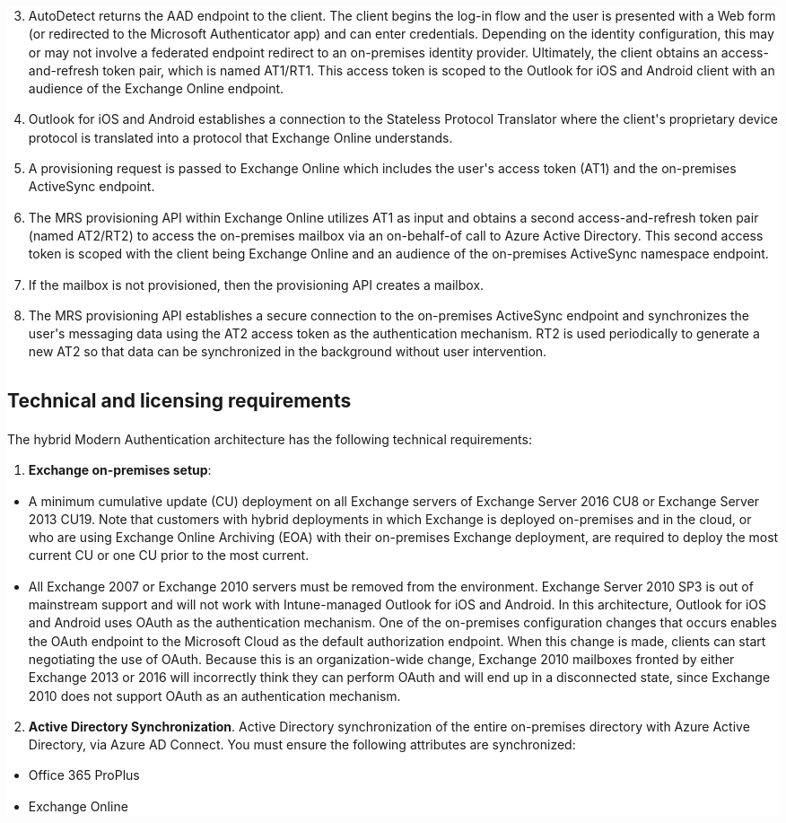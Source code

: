 3. AutoDetect returns the AAD endpoint to the client. The client begins the log-in flow and the user is presented with a Web form (or redirected to the Microsoft Authenticator app) and can enter credentials. Depending on the identity configuration, this may or may not involve a federated endpoint redirect to an on-premises identity provider. Ultimately, the client obtains an access-and-refresh token pair, which is named AT1/RT1. This access token is scoped to the Outlook for iOS and Android client with an audience of the Exchange Online endpoint.
    
4. Outlook for iOS and Android establishes a connection to the Stateless Protocol Translator where the client's proprietary device protocol is translated into a protocol that Exchange Online understands.
    
5. A provisioning request is passed to Exchange Online which includes the user's access token (AT1) and the on-premises ActiveSync endpoint.
    
6. The MRS provisioning API within Exchange Online utilizes AT1 as input and obtains a second access-and-refresh token pair (named AT2/RT2) to access the on-premises mailbox via an on-behalf-of call to Azure Active Directory. This second access token is scoped with the client being Exchange Online and an audience of the on-premises ActiveSync namespace endpoint.
    
7. If the mailbox is not provisioned, then the provisioning API creates a mailbox.
    
8. The MRS provisioning API establishes a secure connection to the on-premises ActiveSync endpoint and synchronizes the user's messaging data using the AT2 access token as the authentication mechanism. RT2 is used periodically to generate a new AT2 so that data can be synchronized in the background without user intervention.
    
## Technical and licensing requirements
<a name="connectflow"> </a>

The hybrid Modern Authentication architecture has the following technical requirements:
  
1. **Exchange on-premises setup**:
    
  - A minimum cumulative update (CU) deployment on all Exchange servers of Exchange Server 2016 CU8 or Exchange Server 2013 CU19. Note that customers with hybrid deployments in which Exchange is deployed on-premises and in the cloud, or who are using Exchange Online Archiving (EOA) with their on-premises Exchange deployment, are required to deploy the most current CU or one CU prior to the most current.
    
  - All Exchange 2007 or Exchange 2010 servers must be removed from the environment. Exchange Server 2010 SP3 is out of mainstream support and will not work with Intune-managed Outlook for iOS and Android. In this architecture, Outlook for iOS and Android uses OAuth as the authentication mechanism. One of the on-premises configuration changes that occurs enables the OAuth endpoint to the Microsoft Cloud as the default authorization endpoint. When this change is made, clients can start negotiating the use of OAuth. Because this is an organization-wide change, Exchange 2010 mailboxes fronted by either Exchange 2013 or 2016 will incorrectly think they can perform OAuth and will end up in a disconnected state, since Exchange 2010 does not support OAuth as an authentication mechanism.
    
2. **Active Directory Synchronization**. Active Directory synchronization of the entire on-premises directory with Azure Active Directory, via Azure AD Connect. You must ensure the following attributes are synchronized:
    
  - Office 365 ProPlus
    
  - Exchange Online
    